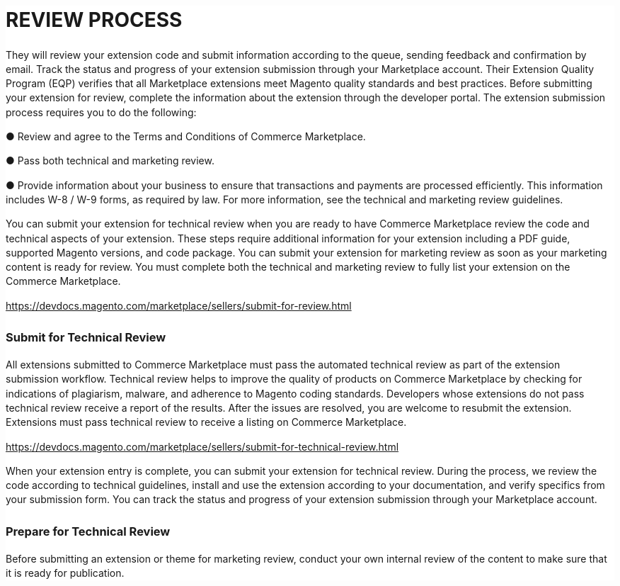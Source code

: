 # REVIEW PROCESS
They will review your extension code and submit information according to the
queue, sending feedback and confirmation by email. Track the status and
progress of your extension submission through your Marketplace account.
Their Extension Quality Program (EQP) verifies that all Marketplace extensions
meet Magento quality standards and best practices.
Before submitting your extension for review, complete the information about
the extension through the developer portal.
The extension submission process requires you to do the following:

● Review and agree to the Terms and Conditions of Commerce
Marketplace.

● Pass both technical and marketing review.

● Provide information about your business to ensure that transactions
and payments are processed efficiently. This information includes W-8 /
W-9 forms, as required by law. For more information, see the technical
and marketing review guidelines.

You can submit your extension for technical review when you are ready to
have Commerce Marketplace review the code and technical aspects of your
extension. These steps require additional information for your extension
including a PDF guide, supported Magento versions, and code package.
You can submit your extension for marketing review as soon as your
marketing content is ready for review.
You must complete both the technical and marketing review to fully list your
extension on the Commerce Marketplace.

https://devdocs.magento.com/marketplace/sellers/submit-for-review.html


### Submit for Technical Review

All extensions submitted to Commerce Marketplace must pass the automated
technical review as part of the extension submission workflow. Technical
review helps to improve the quality of products on Commerce Marketplace by
checking for indications of plagiarism, malware, and adherence to Magento
coding standards. Developers whose extensions do not pass technical review
receive a report of the results. After the issues are resolved, you are welcome
to resubmit the extension. Extensions must pass technical review to receive a
listing on Commerce Marketplace.

https://devdocs.magento.com/marketplace/sellers/submit-for-technical-review.html


When your extension entry is complete, you can submit your extension for
technical review. During the process, we review the code according to
technical guidelines, install and use the extension according to your
documentation, and verify specifics from your submission form. You can track
the status and progress of your extension submission through your
Marketplace account.

### Prepare for Technical Review
Before submitting an extension or theme for marketing review, conduct your
own internal review of the content to make sure that it is ready for publication.
